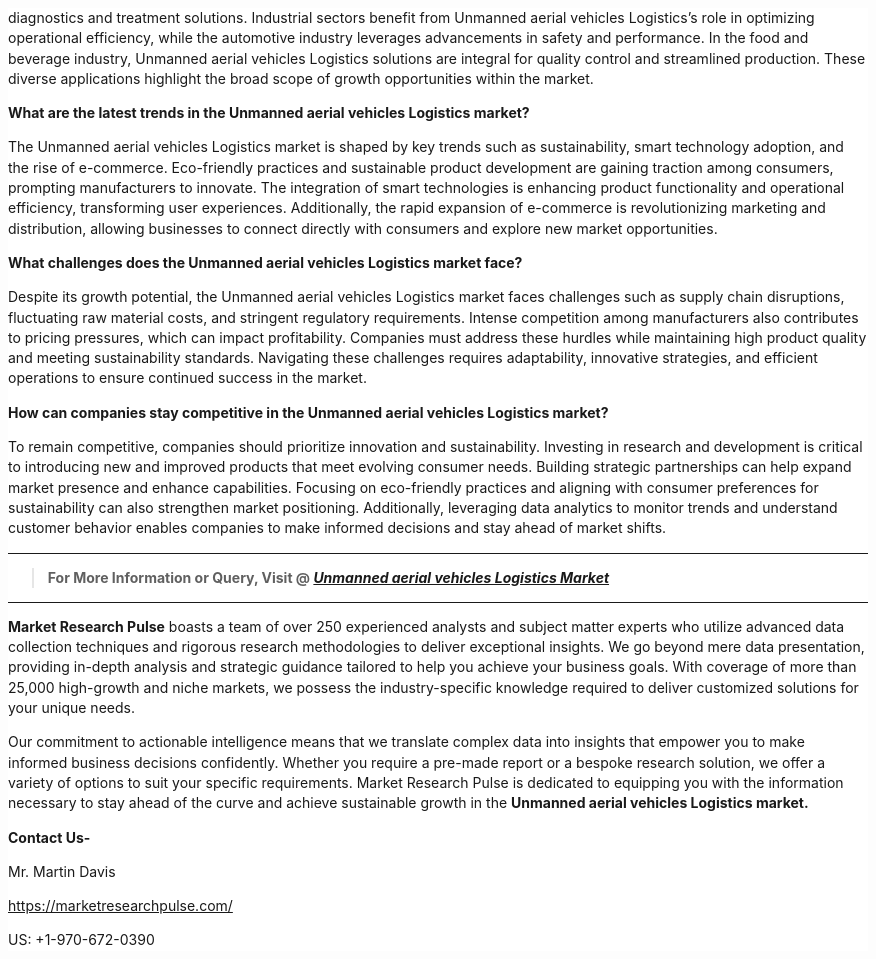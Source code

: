 diagnostics and treatment solutions. Industrial sectors benefit from Unmanned aerial vehicles Logistics&rsquo;s role in optimizing operational efficiency, while the automotive industry leverages advancements in safety and performance. In the food and beverage industry, Unmanned aerial vehicles Logistics solutions are integral for quality control and streamlined production. These diverse applications highlight the broad scope of growth opportunities within the market.</p><p><strong>What are the latest trends in the Unmanned aerial vehicles Logistics market?</strong></p><p>The Unmanned aerial vehicles Logistics market is shaped by key trends such as sustainability, smart technology adoption, and the rise of e-commerce. Eco-friendly practices and sustainable product development are gaining traction among consumers, prompting manufacturers to innovate. The integration of smart technologies is enhancing product functionality and operational efficiency, transforming user experiences. Additionally, the rapid expansion of e-commerce is revolutionizing marketing and distribution, allowing businesses to connect directly with consumers and explore new market opportunities.</p><p><strong>What challenges does the Unmanned aerial vehicles Logistics market face?</strong></p><p>Despite its growth potential, the Unmanned aerial vehicles Logistics market faces challenges such as supply chain disruptions, fluctuating raw material costs, and stringent regulatory requirements. Intense competition among manufacturers also contributes to pricing pressures, which can impact profitability. Companies must address these hurdles while maintaining high product quality and meeting sustainability standards. Navigating these challenges requires adaptability, innovative strategies, and efficient operations to ensure continued success in the market.</p><p><strong>How can companies stay competitive in the Unmanned aerial vehicles Logistics market?</strong></p><p>To remain competitive, companies should prioritize innovation and sustainability. Investing in research and development is critical to introducing new and improved products that meet evolving consumer needs. Building strategic partnerships can help expand market presence and enhance capabilities. Focusing on eco-friendly practices and aligning with consumer preferences for sustainability can also strengthen market positioning. Additionally, leveraging data analytics to monitor trends and understand customer behavior enables companies to make informed decisions and stay ahead of market shifts.</p><hr /><blockquote><p><strong>For More Information or Query, Visit @&nbsp;<em><a href="https://marketresearchpulse.com/report/6782/unmanned-aerial-vehicles-logistics-market?utm_source=Linkedin&utm_medium=019">Unmanned aerial vehicles Logistics Market</a></em></strong></p></blockquote><hr /><p><strong>Market Research Pulse</strong> boasts a team of over 250 experienced analysts and subject matter experts who utilize advanced data collection techniques and rigorous research methodologies to deliver exceptional insights. We go beyond mere data presentation, providing in-depth analysis and strategic guidance tailored to help you achieve your business goals. With coverage of more than 25,000 high-growth and niche markets, we possess the industry-specific knowledge required to deliver customized solutions for your unique needs.</p><p>Our commitment to actionable intelligence means that we translate complex data into insights that empower you to make informed business decisions confidently. Whether you require a pre-made report or a bespoke research solution, we offer a variety of options to suit your specific requirements. Market Research Pulse is dedicated to equipping you with the information necessary to stay ahead of the curve and achieve sustainable growth in the <strong>Unmanned aerial vehicles Logistics market.</strong></p><p><strong>Contact Us-</strong></p><p>Mr. Martin Davis</p><p>https://marketresearchpulse.com/</p><p>US: +1-970-672-0390</p>
